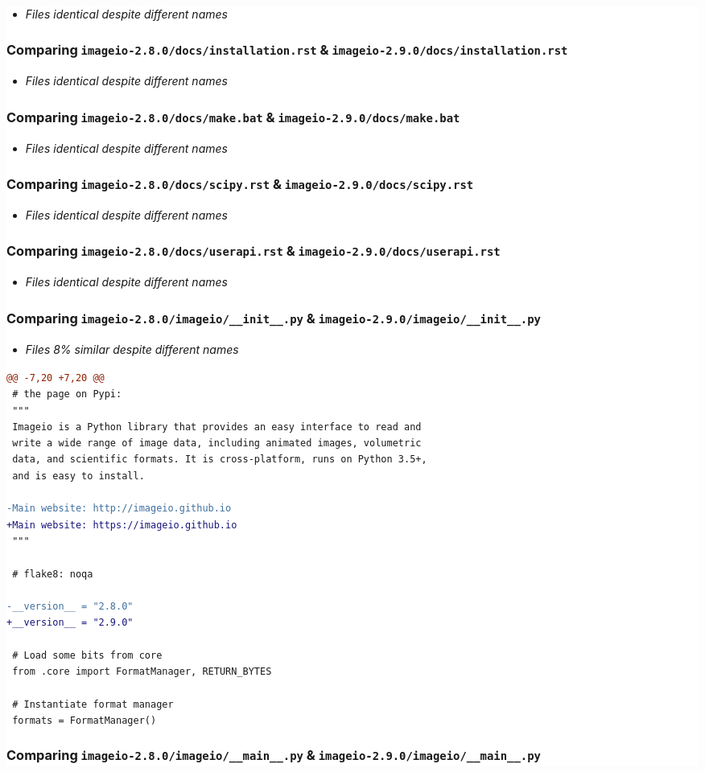  * *Files identical despite different names*

### Comparing `imageio-2.8.0/docs/installation.rst` & `imageio-2.9.0/docs/installation.rst`

 * *Files identical despite different names*

### Comparing `imageio-2.8.0/docs/make.bat` & `imageio-2.9.0/docs/make.bat`

 * *Files identical despite different names*

### Comparing `imageio-2.8.0/docs/scipy.rst` & `imageio-2.9.0/docs/scipy.rst`

 * *Files identical despite different names*

### Comparing `imageio-2.8.0/docs/userapi.rst` & `imageio-2.9.0/docs/userapi.rst`

 * *Files identical despite different names*

### Comparing `imageio-2.8.0/imageio/__init__.py` & `imageio-2.9.0/imageio/__init__.py`

 * *Files 8% similar despite different names*

```diff
@@ -7,20 +7,20 @@
 # the page on Pypi:
 """
 Imageio is a Python library that provides an easy interface to read and
 write a wide range of image data, including animated images, volumetric
 data, and scientific formats. It is cross-platform, runs on Python 3.5+,
 and is easy to install.
 
-Main website: http://imageio.github.io
+Main website: https://imageio.github.io
 """
 
 # flake8: noqa
 
-__version__ = "2.8.0"
+__version__ = "2.9.0"
 
 # Load some bits from core
 from .core import FormatManager, RETURN_BYTES
 
 # Instantiate format manager
 formats = FormatManager()
```

### Comparing `imageio-2.8.0/imageio/__main__.py` & `imageio-2.9.0/imageio/__main__.py`
